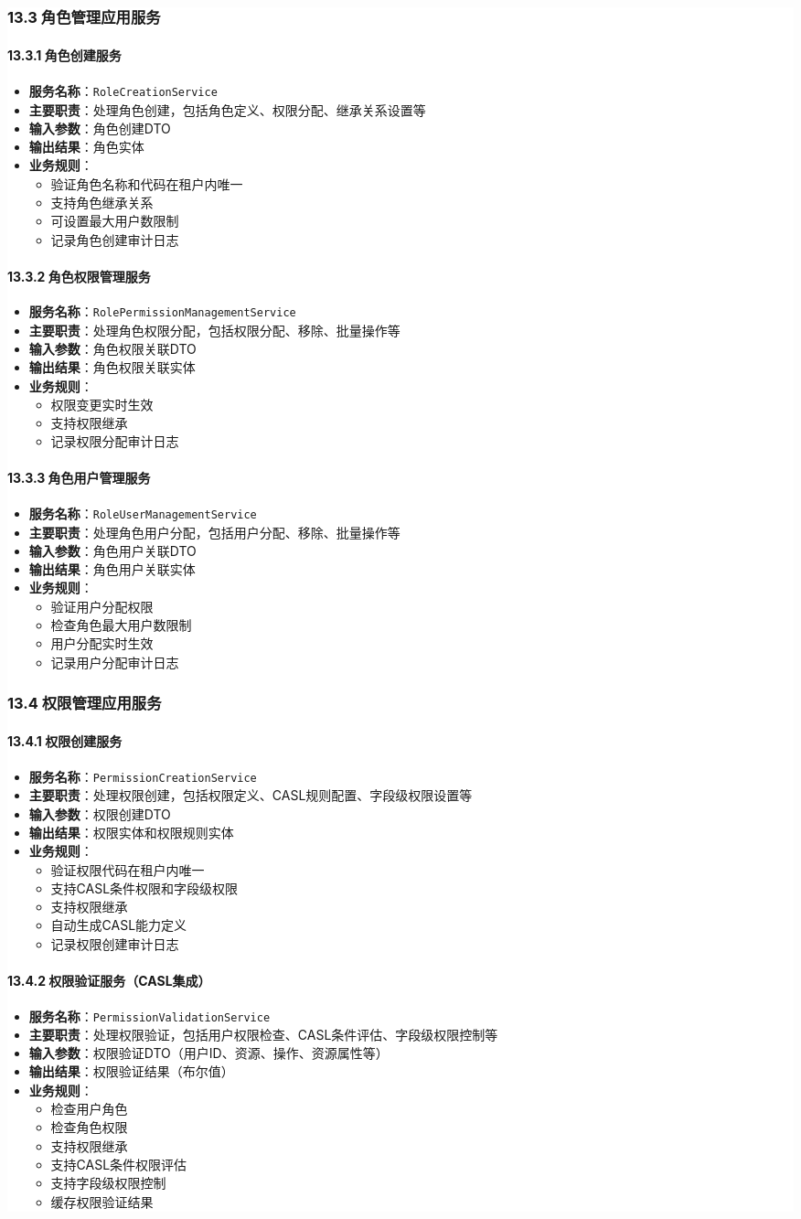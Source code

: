 ### 13.3 角色管理应用服务

#### 13.3.1 角色创建服务
- **服务名称**：`RoleCreationService`
- **主要职责**：处理角色创建，包括角色定义、权限分配、继承关系设置等
- **输入参数**：角色创建DTO
- **输出结果**：角色实体
- **业务规则**：
  - 验证角色名称和代码在租户内唯一
  - 支持角色继承关系
  - 可设置最大用户数限制
  - 记录角色创建审计日志

#### 13.3.2 角色权限管理服务
- **服务名称**：`RolePermissionManagementService`
- **主要职责**：处理角色权限分配，包括权限分配、移除、批量操作等
- **输入参数**：角色权限关联DTO
- **输出结果**：角色权限关联实体
- **业务规则**：
  - 权限变更实时生效
  - 支持权限继承
  - 记录权限分配审计日志

#### 13.3.3 角色用户管理服务
- **服务名称**：`RoleUserManagementService`
- **主要职责**：处理角色用户分配，包括用户分配、移除、批量操作等
- **输入参数**：角色用户关联DTO
- **输出结果**：角色用户关联实体
- **业务规则**：
  - 验证用户分配权限
  - 检查角色最大用户数限制
  - 用户分配实时生效
  - 记录用户分配审计日志

### 13.4 权限管理应用服务

#### 13.4.1 权限创建服务
- **服务名称**：`PermissionCreationService`
- **主要职责**：处理权限创建，包括权限定义、CASL规则配置、字段级权限设置等
- **输入参数**：权限创建DTO
- **输出结果**：权限实体和权限规则实体
- **业务规则**：
  - 验证权限代码在租户内唯一
  - 支持CASL条件权限和字段级权限
  - 支持权限继承
  - 自动生成CASL能力定义
  - 记录权限创建审计日志

#### 13.4.2 权限验证服务（CASL集成）
- **服务名称**：`PermissionValidationService`
- **主要职责**：处理权限验证，包括用户权限检查、CASL条件评估、字段级权限控制等
- **输入参数**：权限验证DTO（用户ID、资源、操作、资源属性等）
- **输出结果**：权限验证结果（布尔值）
- **业务规则**：
  - 检查用户角色
  - 检查角色权限
  - 支持权限继承
  - 支持CASL条件权限评估
  - 支持字段级权限控制
  - 缓存权限验证结果
